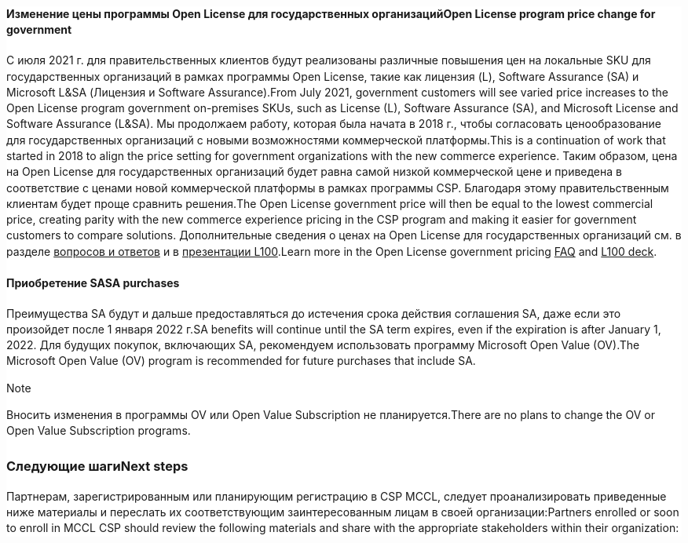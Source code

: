 #### <a name="open-license-program-price-change-for-government"></a><span data-ttu-id="dcb6e-120">Изменение цены программы Open License для государственных организаций</span><span class="sxs-lookup"><span data-stu-id="dcb6e-120">Open License program price change for government</span></span>

<span data-ttu-id="dcb6e-121">С июля 2021 г. для правительственных клиентов будут реализованы различные повышения цен на локальные SKU для государственных организаций в рамках программы Open License, такие как лицензия (L), Software Assurance (SA) и Microsoft L&SA (Лицензия и Software Assurance).</span><span class="sxs-lookup"><span data-stu-id="dcb6e-121">From July 2021, government customers will see varied price increases to the Open License program government on-premises SKUs, such as License (L), Software Assurance (SA), and Microsoft License and Software Assurance (L&SA).</span></span> <span data-ttu-id="dcb6e-122">Мы продолжаем работу, которая была начата в 2018 г., чтобы согласовать ценообразование для государственных организаций с новыми возможностями коммерческой платформы.</span><span class="sxs-lookup"><span data-stu-id="dcb6e-122">This is a continuation of work that started in 2018 to align the price setting for government organizations with the new commerce experience.</span></span> <span data-ttu-id="dcb6e-123">Таким образом, цена на Open License для государственных организаций будет равна самой низкой коммерческой цене и приведена в соответствие с ценами новой коммерческой платформы в рамках программы CSP. Благодаря этому правительственным клиентам будет проще сравнить решения.</span><span class="sxs-lookup"><span data-stu-id="dcb6e-123">The Open License government price will then be equal to the lowest commercial price, creating parity with the new commerce experience pricing in the CSP program and making it easier for government customers to compare solutions.</span></span> <span data-ttu-id="dcb6e-124">Дополнительные сведения о ценах на Open License для государственных организаций см. в разделе [вопросов и ответов](https://aka.ms/openlicensegovpricefaq) и в [презентации L100](https://aka.ms/openlicensegovpriceL100).</span><span class="sxs-lookup"><span data-stu-id="dcb6e-124">Learn more in the Open License government pricing [FAQ](https://aka.ms/openlicensegovpricefaq) and [L100 deck](https://aka.ms/openlicensegovpriceL100).</span></span>

#### <a name="sa-purchases"></a><span data-ttu-id="dcb6e-125">Приобретение SA</span><span class="sxs-lookup"><span data-stu-id="dcb6e-125">SA purchases</span></span>

<span data-ttu-id="dcb6e-126">Преимущества SA будут и дальше предоставляться до истечения срока действия соглашения SA, даже если это произойдет после 1 января 2022 г.</span><span class="sxs-lookup"><span data-stu-id="dcb6e-126">SA benefits will continue until the SA term expires, even if the expiration is after January 1, 2022.</span></span> <span data-ttu-id="dcb6e-127">Для будущих покупок, включающих SA, рекомендуем использовать программу Microsoft Open Value (OV).</span><span class="sxs-lookup"><span data-stu-id="dcb6e-127">The Microsoft Open Value (OV) program is recommended for future purchases that include SA.</span></span>

>[!NOTE]
><span data-ttu-id="dcb6e-128">Вносить изменения в программы OV или Open Value Subscription не планируется.</span><span class="sxs-lookup"><span data-stu-id="dcb6e-128">There are no plans to change the OV or Open Value Subscription programs.</span></span>

### <a name="next-steps"></a><span data-ttu-id="dcb6e-129">Следующие шаги</span><span class="sxs-lookup"><span data-stu-id="dcb6e-129">Next steps</span></span>

<span data-ttu-id="dcb6e-130">Партнерам, зарегистрированным или планирующим регистрацию в CSP MCCL, следует проанализировать приведенные ниже материалы и переслать их соответствующим заинтересованным лицам в своей организации:</span><span class="sxs-lookup"><span data-stu-id="dcb6e-130">Partners enrolled or soon to enroll in MCCL CSP should review the following materials and share with the appropriate stakeholders within their organization:</span></span>
